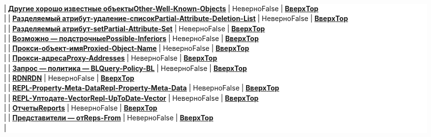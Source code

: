 | [<span data-ttu-id="28b5a-328">**Другие хорошо известные объекты**</span><span class="sxs-lookup"><span data-stu-id="28b5a-328">**Other-Well-Known-Objects**</span></span>](a-otherwellknownobjects.md)                 | <span data-ttu-id="28b5a-329">Неверно</span><span class="sxs-lookup"><span data-stu-id="28b5a-329">False</span></span>     | [<span data-ttu-id="28b5a-330">**Вверх**</span><span class="sxs-lookup"><span data-stu-id="28b5a-330">**Top**</span></span>](c-top.md)<br/> |
| [<span data-ttu-id="28b5a-331">**Разделяемый атрибут-удаление-список**</span><span class="sxs-lookup"><span data-stu-id="28b5a-331">**Partial-Attribute-Deletion-List**</span></span>](a-partialattributedeletionlist.md)   | <span data-ttu-id="28b5a-332">Неверно</span><span class="sxs-lookup"><span data-stu-id="28b5a-332">False</span></span>     | [<span data-ttu-id="28b5a-333">**Вверх**</span><span class="sxs-lookup"><span data-stu-id="28b5a-333">**Top**</span></span>](c-top.md)<br/> |
| [<span data-ttu-id="28b5a-334">**Разделяемый атрибут-set**</span><span class="sxs-lookup"><span data-stu-id="28b5a-334">**Partial-Attribute-Set**</span></span>](a-partialattributeset.md)                      | <span data-ttu-id="28b5a-335">Неверно</span><span class="sxs-lookup"><span data-stu-id="28b5a-335">False</span></span>     | [<span data-ttu-id="28b5a-336">**Вверх**</span><span class="sxs-lookup"><span data-stu-id="28b5a-336">**Top**</span></span>](c-top.md)<br/> |
| [<span data-ttu-id="28b5a-337">**Возможно — подстрочные**</span><span class="sxs-lookup"><span data-stu-id="28b5a-337">**Possible-Inferiors**</span></span>](a-possibleinferiors.md)                           | <span data-ttu-id="28b5a-338">Неверно</span><span class="sxs-lookup"><span data-stu-id="28b5a-338">False</span></span>     | [<span data-ttu-id="28b5a-339">**Вверх**</span><span class="sxs-lookup"><span data-stu-id="28b5a-339">**Top**</span></span>](c-top.md)<br/> |
| [<span data-ttu-id="28b5a-340">**Прокси-объект-имя**</span><span class="sxs-lookup"><span data-stu-id="28b5a-340">**Proxied-Object-Name**</span></span>](a-proxiedobjectname.md)                          | <span data-ttu-id="28b5a-341">Неверно</span><span class="sxs-lookup"><span data-stu-id="28b5a-341">False</span></span>     | [<span data-ttu-id="28b5a-342">**Вверх**</span><span class="sxs-lookup"><span data-stu-id="28b5a-342">**Top**</span></span>](c-top.md)<br/> |
| [<span data-ttu-id="28b5a-343">**Прокси-адреса**</span><span class="sxs-lookup"><span data-stu-id="28b5a-343">**Proxy-Addresses**</span></span>](a-proxyaddresses.md)                                 | <span data-ttu-id="28b5a-344">Неверно</span><span class="sxs-lookup"><span data-stu-id="28b5a-344">False</span></span>     | [<span data-ttu-id="28b5a-345">**Вверх**</span><span class="sxs-lookup"><span data-stu-id="28b5a-345">**Top**</span></span>](c-top.md)<br/> |
| [<span data-ttu-id="28b5a-346">**Запрос — политика — BL**</span><span class="sxs-lookup"><span data-stu-id="28b5a-346">**Query-Policy-BL**</span></span>](a-querypolicybl.md)                                  | <span data-ttu-id="28b5a-347">Неверно</span><span class="sxs-lookup"><span data-stu-id="28b5a-347">False</span></span>     | [<span data-ttu-id="28b5a-348">**Вверх**</span><span class="sxs-lookup"><span data-stu-id="28b5a-348">**Top**</span></span>](c-top.md)<br/> |
| [<span data-ttu-id="28b5a-349">**RDN**</span><span class="sxs-lookup"><span data-stu-id="28b5a-349">**RDN**</span></span>](a-name.md)                                                       | <span data-ttu-id="28b5a-350">Неверно</span><span class="sxs-lookup"><span data-stu-id="28b5a-350">False</span></span>     | [<span data-ttu-id="28b5a-351">**Вверх**</span><span class="sxs-lookup"><span data-stu-id="28b5a-351">**Top**</span></span>](c-top.md)<br/> |
| [<span data-ttu-id="28b5a-352">**REPL-Property-Meta-Data**</span><span class="sxs-lookup"><span data-stu-id="28b5a-352">**Repl-Property-Meta-Data**</span></span>](a-replpropertymetadata.md)                   | <span data-ttu-id="28b5a-353">Неверно</span><span class="sxs-lookup"><span data-stu-id="28b5a-353">False</span></span>     | [<span data-ttu-id="28b5a-354">**Вверх**</span><span class="sxs-lookup"><span data-stu-id="28b5a-354">**Top**</span></span>](c-top.md)<br/> |
| [<span data-ttu-id="28b5a-355">**REPL-Уптодате-Vector**</span><span class="sxs-lookup"><span data-stu-id="28b5a-355">**Repl-UpToDate-Vector**</span></span>](a-repluptodatevector.md)                        | <span data-ttu-id="28b5a-356">Неверно</span><span class="sxs-lookup"><span data-stu-id="28b5a-356">False</span></span>     | [<span data-ttu-id="28b5a-357">**Вверх**</span><span class="sxs-lookup"><span data-stu-id="28b5a-357">**Top**</span></span>](c-top.md)<br/> |
| [<span data-ttu-id="28b5a-358">**Отчеты**</span><span class="sxs-lookup"><span data-stu-id="28b5a-358">**Reports**</span></span>](a-directreports.md)                                          | <span data-ttu-id="28b5a-359">Неверно</span><span class="sxs-lookup"><span data-stu-id="28b5a-359">False</span></span>     | [<span data-ttu-id="28b5a-360">**Вверх**</span><span class="sxs-lookup"><span data-stu-id="28b5a-360">**Top**</span></span>](c-top.md)<br/> |
| [<span data-ttu-id="28b5a-361">**Представители — от**</span><span class="sxs-lookup"><span data-stu-id="28b5a-361">**Reps-From**</span></span>](a-repsfrom.md)                                             | <span data-ttu-id="28b5a-362">Неверно</span><span class="sxs-lookup"><span data-stu-id="28b5a-362">False</span></span>     | [<span data-ttu-id="28b5a-363">**Вверх**</span><span class="sxs-lookup"><span data-stu-id="28b5a-363">**Top**</span></span>](c-top.md)<br/> |